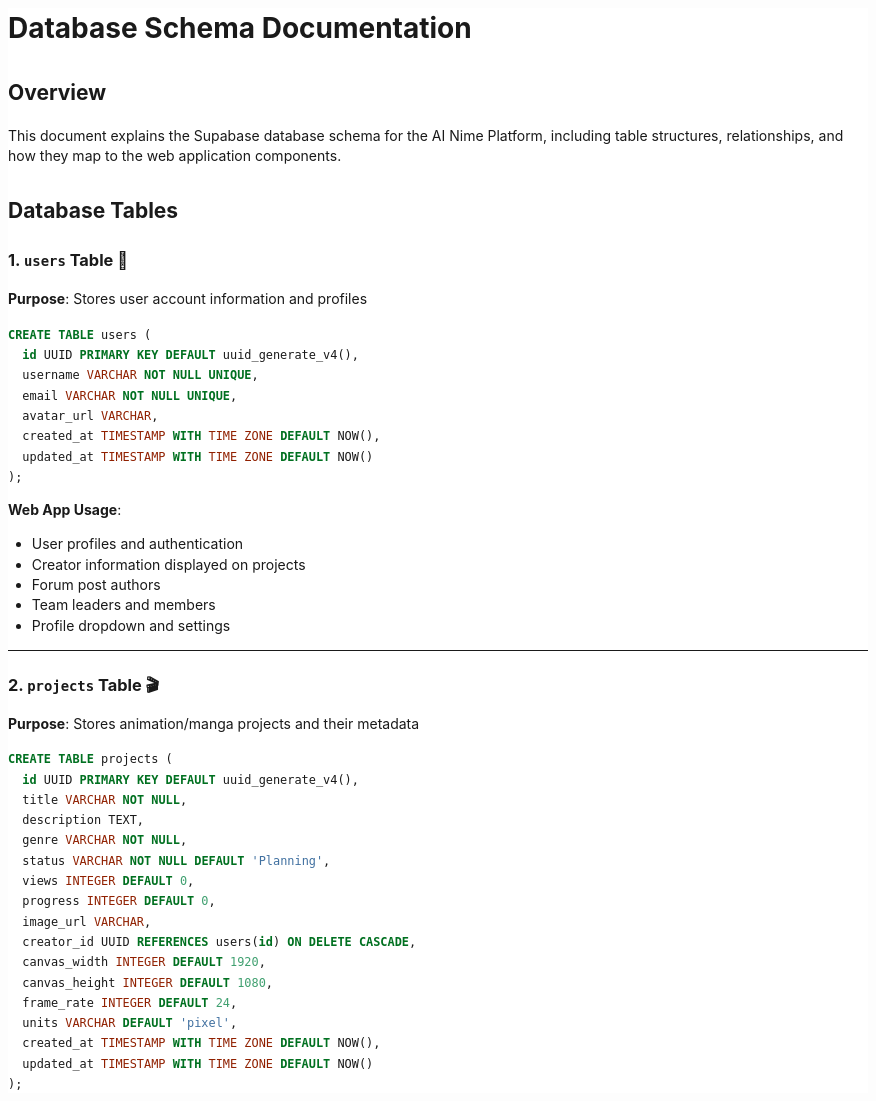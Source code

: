 # Database Schema Documentation

## Overview

This document explains the Supabase database schema for the AI Nime Platform, including table structures, relationships, and how they map to the web application components.

## Database Tables

### 1. `users` Table 👤

**Purpose**: Stores user account information and profiles

```sql
CREATE TABLE users (
  id UUID PRIMARY KEY DEFAULT uuid_generate_v4(),
  username VARCHAR NOT NULL UNIQUE,
  email VARCHAR NOT NULL UNIQUE,
  avatar_url VARCHAR,
  created_at TIMESTAMP WITH TIME ZONE DEFAULT NOW(),
  updated_at TIMESTAMP WITH TIME ZONE DEFAULT NOW()
);
```

**Web App Usage**:

- User profiles and authentication
- Creator information displayed on projects
- Forum post authors
- Team leaders and members
- Profile dropdown and settings

---

### 2. `projects` Table 🎬

**Purpose**: Stores animation/manga projects and their metadata

```sql
CREATE TABLE projects (
  id UUID PRIMARY KEY DEFAULT uuid_generate_v4(),
  title VARCHAR NOT NULL,
  description TEXT,
  genre VARCHAR NOT NULL,
  status VARCHAR NOT NULL DEFAULT 'Planning',
  views INTEGER DEFAULT 0,
  progress INTEGER DEFAULT 0,
  image_url VARCHAR,
  creator_id UUID REFERENCES users(id) ON DELETE CASCADE,
  canvas_width INTEGER DEFAULT 1920,
  canvas_height INTEGER DEFAULT 1080,
  frame_rate INTEGER DEFAULT 24,
  units VARCHAR DEFAULT 'pixel',
  created_at TIMESTAMP WITH TIME ZONE DEFAULT NOW(),
  updated_at TIMESTAMP WITH TIME ZONE DEFAULT NOW()
);
```
